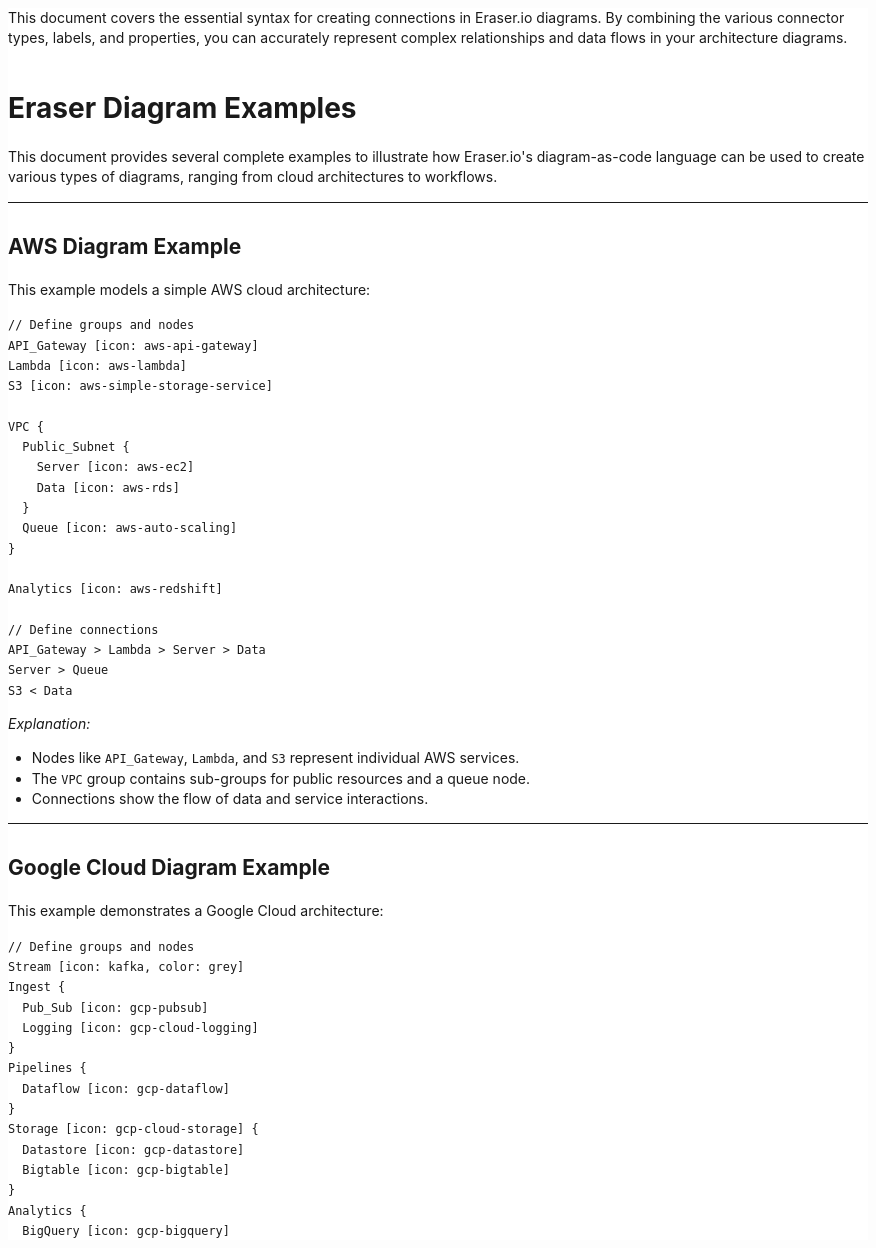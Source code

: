 
This document covers the essential syntax for creating connections in Eraser.io diagrams. By combining the various connector types, labels, and properties, you can accurately represent complex relationships and data flows in your architecture diagrams.

# Eraser Diagram Examples

This document provides several complete examples to illustrate how Eraser.io's diagram-as-code language can be used to create various types of diagrams, ranging from cloud architectures to workflows.

---

## AWS Diagram Example

This example models a simple AWS cloud architecture:

```plaintext
// Define groups and nodes
API_Gateway [icon: aws-api-gateway]
Lambda [icon: aws-lambda]
S3 [icon: aws-simple-storage-service]

VPC {
  Public_Subnet {
    Server [icon: aws-ec2]
    Data [icon: aws-rds]
  }
  Queue [icon: aws-auto-scaling]
}

Analytics [icon: aws-redshift]

// Define connections
API_Gateway > Lambda > Server > Data
Server > Queue
S3 < Data
```

_Explanation:_

- Nodes like `API_Gateway`, `Lambda`, and `S3` represent individual AWS services.
- The `VPC` group contains sub-groups for public resources and a queue node.
- Connections show the flow of data and service interactions.

---

## Google Cloud Diagram Example

This example demonstrates a Google Cloud architecture:

```plaintext
// Define groups and nodes
Stream [icon: kafka, color: grey]
Ingest {
  Pub_Sub [icon: gcp-pubsub]
  Logging [icon: gcp-cloud-logging]
}
Pipelines {
  Dataflow [icon: gcp-dataflow]
}
Storage [icon: gcp-cloud-storage] {
  Datastore [icon: gcp-datastore]
  Bigtable [icon: gcp-bigtable]
}
Analytics {
  BigQuery [icon: gcp-bigquery]
```